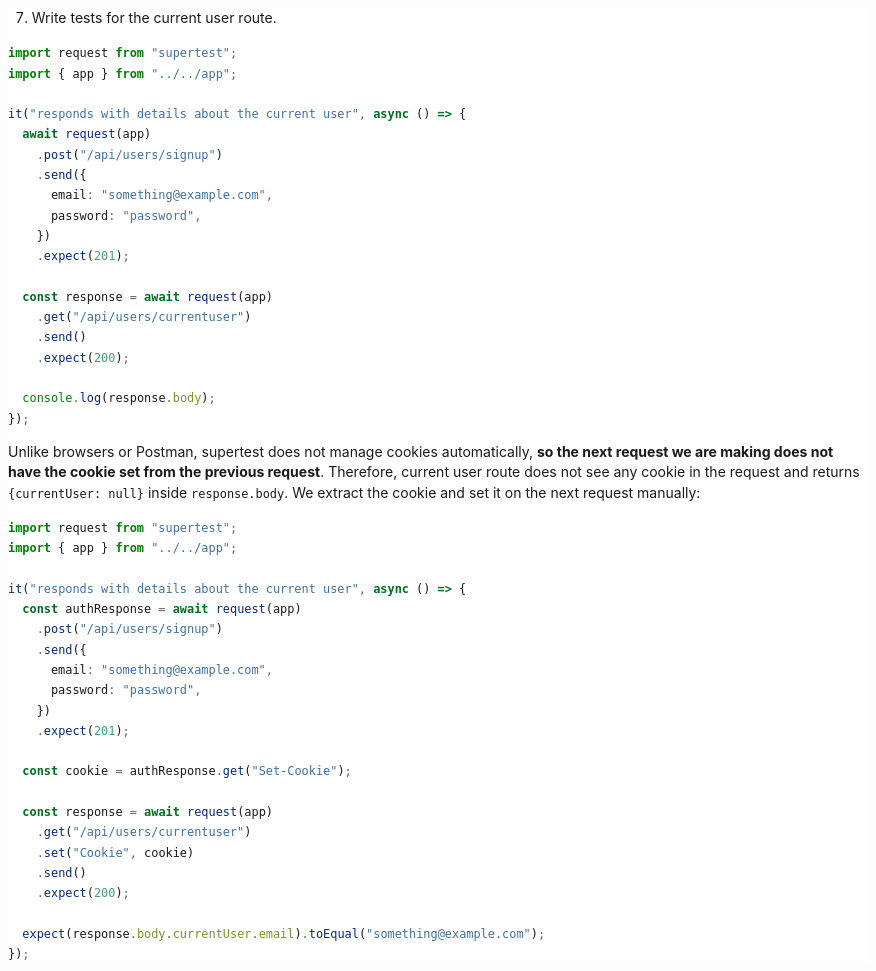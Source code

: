7. Write tests for the current user route.

```ts
import request from "supertest";
import { app } from "../../app";

it("responds with details about the current user", async () => {
  await request(app)
    .post("/api/users/signup")
    .send({
      email: "something@example.com",
      password: "password",
    })
    .expect(201);

  const response = await request(app)
    .get("/api/users/currentuser")
    .send()
    .expect(200);

  console.log(response.body);
});
```

Unlike browsers or Postman, supertest does not manage cookies automatically, **so the next request we are making does not have the cookie set from the previous request**. Therefore, current user route does not see any cookie in the request and returns `{currentUser: null}` inside `response.body`. We extract the cookie and set it on the next request manually:

```ts
import request from "supertest";
import { app } from "../../app";

it("responds with details about the current user", async () => {
  const authResponse = await request(app)
    .post("/api/users/signup")
    .send({
      email: "something@example.com",
      password: "password",
    })
    .expect(201);

  const cookie = authResponse.get("Set-Cookie");

  const response = await request(app)
    .get("/api/users/currentuser")
    .set("Cookie", cookie)
    .send()
    .expect(200);

  expect(response.body.currentUser.email).toEqual("something@example.com");
});
```

